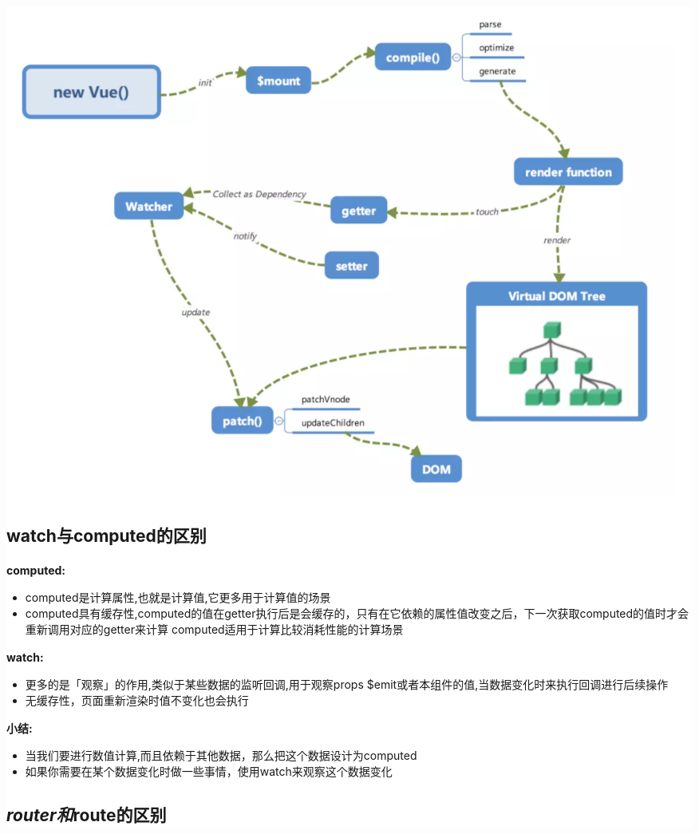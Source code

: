 ![](vue-review/image-20210528161349630.png)

## watch与computed的区别

**computed:**

- computed是计算属性,也就是计算值,它更多用于计算值的场景
- computed具有缓存性,computed的值在getter执行后是会缓存的，只有在它依赖的属性值改变之后，下一次获取computed的值时才会重新调用对应的getter来计算 computed适用于计算比较消耗性能的计算场景

**watch:**

- 更多的是「观察」的作用,类似于某些数据的监听回调,用于观察props $emit或者本组件的值,当数据变化时来执行回调进行后续操作
- 无缓存性，页面重新渲染时值不变化也会执行

**小结:**

- 当我们要进行数值计算,而且依赖于其他数据，那么把这个数据设计为computed
- 如果你需要在某个数据变化时做一些事情，使用watch来观察这个数据变化

## $router和$route的区别
